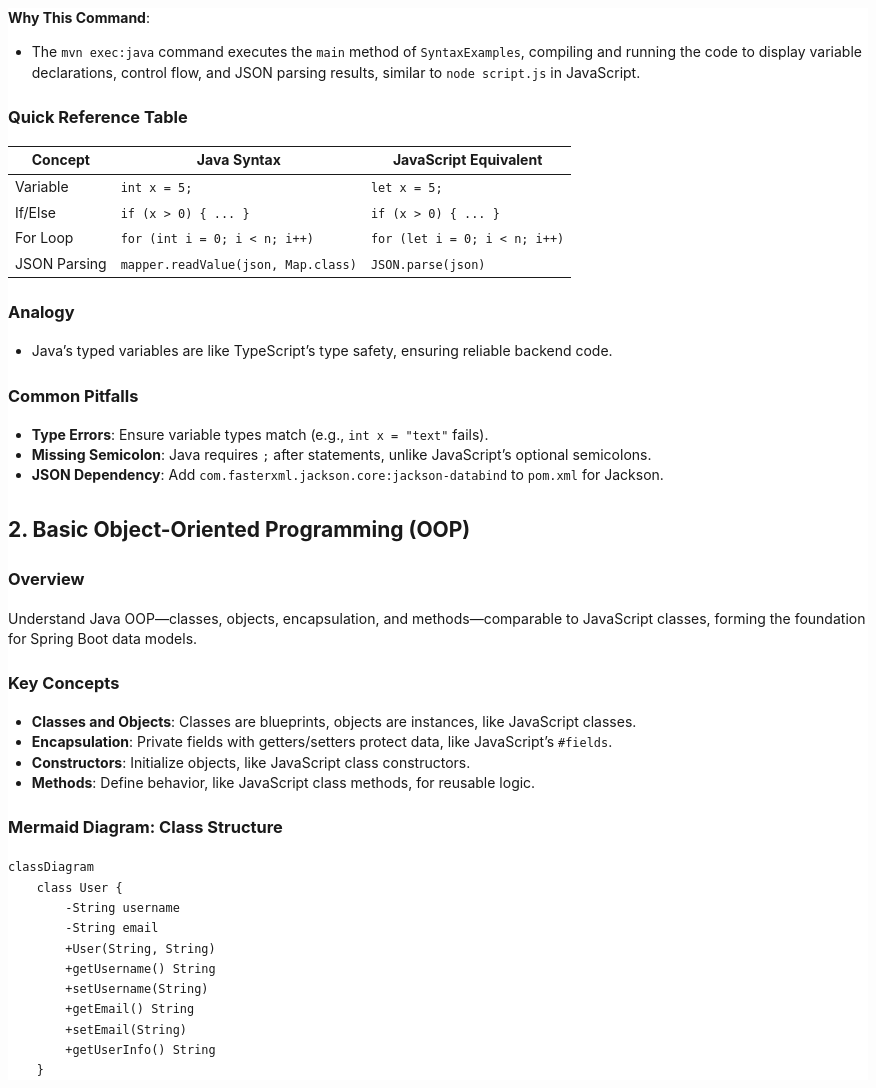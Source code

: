 **Why This Command**:

- The `mvn exec:java` command executes the `main` method of `SyntaxExamples`, compiling and running the code to display variable declarations, control flow, and JSON parsing results, similar to `node script.js` in JavaScript.

### Quick Reference Table

| Concept      | Java Syntax                         | JavaScript Equivalent         |
| ------------ | ----------------------------------- | ----------------------------- |
| Variable     | `int x = 5;`                        | `let x = 5;`                  |
| If/Else      | `if (x > 0) { ... }`                | `if (x > 0) { ... }`          |
| For Loop     | `for (int i = 0; i < n; i++)`       | `for (let i = 0; i < n; i++)` |
| JSON Parsing | `mapper.readValue(json, Map.class)` | `JSON.parse(json)`            |

### Analogy

- Java’s typed variables are like TypeScript’s type safety, ensuring reliable backend code.

### Common Pitfalls

- **Type Errors**: Ensure variable types match (e.g., `int x = "text"` fails).
- **Missing Semicolon**: Java requires `;` after statements, unlike JavaScript’s optional semicolons.
- **JSON Dependency**: Add `com.fasterxml.jackson.core:jackson-databind` to `pom.xml` for Jackson.

## 2. Basic Object-Oriented Programming (OOP)

### Overview

Understand Java OOP—classes, objects, encapsulation, and methods—comparable to JavaScript classes, forming the foundation for Spring Boot data models.

### Key Concepts

- **Classes and Objects**: Classes are blueprints, objects are instances, like JavaScript classes.
- **Encapsulation**: Private fields with getters/setters protect data, like JavaScript’s `#fields`.
- **Constructors**: Initialize objects, like JavaScript class constructors.
- **Methods**: Define behavior, like JavaScript class methods, for reusable logic.

### Mermaid Diagram: Class Structure

```mermaid
classDiagram
    class User {
        -String username
        -String email
        +User(String, String)
        +getUsername() String
        +setUsername(String)
        +getEmail() String
        +setEmail(String)
        +getUserInfo() String
    }
```
